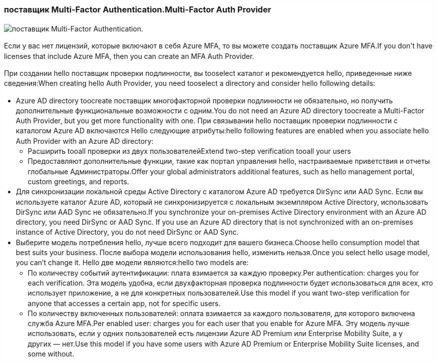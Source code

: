 ### <a name="multi-factor-auth-provider"></a><span data-ttu-id="11452-122">поставщик Multi-Factor Authentication.</span><span class="sxs-lookup"><span data-stu-id="11452-122">Multi-Factor Auth Provider</span></span>
![поставщик Multi-Factor Authentication.](./media/multi-factor-authentication-security-best-practices/authprovider.png)

<span data-ttu-id="11452-124">Если у вас нет лицензий, которые включают в себя Azure MFA, то вы можете создать поставщик Azure MFA.</span><span class="sxs-lookup"><span data-stu-id="11452-124">If you don't have licenses that include Azure MFA, then you can create an MFA Auth Provider.</span></span> 

<span data-ttu-id="11452-125">При создании hello поставщик проверки подлинности, вы tooselect каталог и рекомендуется hello, приведенные ниже сведения:</span><span class="sxs-lookup"><span data-stu-id="11452-125">When creating hello Auth Provider, you need tooselect a directory and consider hello following details:</span></span>

* <span data-ttu-id="11452-126">Azure AD directory toocreate поставщик многофакторной проверки подлинности не обязательно, но получить дополнительные функциональные возможности с одним.</span><span class="sxs-lookup"><span data-stu-id="11452-126">You do not need an Azure AD directory toocreate a Multi-Factor Auth Provider, but you get more functionality with one.</span></span> <span data-ttu-id="11452-127">При связывании hello поставщик проверки подлинности с каталогом Azure AD включаются Hello следующие атрибуты:</span><span class="sxs-lookup"><span data-stu-id="11452-127">hello following features are enabled when you associate hello Auth Provider with an Azure AD directory:</span></span>  
  * <span data-ttu-id="11452-128">Расширить tooall проверки из двух пользователей</span><span class="sxs-lookup"><span data-stu-id="11452-128">Extend two-step verification tooall your users</span></span>  
  * <span data-ttu-id="11452-129">Предоставляют дополнительные функции, такие как портал управления hello, настраиваемые приветствия и отчеты глобальные Администраторы.</span><span class="sxs-lookup"><span data-stu-id="11452-129">Offer your global administrators additional features, such as hello management portal, custom greetings, and reports.</span></span>
* <span data-ttu-id="11452-130">Для синхронизации локальной среды Active Directory с каталогом Azure AD требуется DirSync или AAD Sync. Если вы используете каталог Azure AD, который не синхронизируется с локальным экземпляром Active Directory, использовать DirSync или AAD Sync не обязательно.</span><span class="sxs-lookup"><span data-stu-id="11452-130">If you synchronize your on-premises Active Directory environment with an Azure AD directory, you need DirSync or AAD Sync. If you use an Azure AD directory that is not synchronized with an on-premises instance of Active Directory, you do not need DirSync or AAD Sync.</span></span>
* <span data-ttu-id="11452-131">Выберите модель потребления hello, лучше всего подходит для вашего бизнеса.</span><span class="sxs-lookup"><span data-stu-id="11452-131">Choose hello consumption model that best suits your business.</span></span> <span data-ttu-id="11452-132">После выбора модели использования hello, изменить нельзя.</span><span class="sxs-lookup"><span data-stu-id="11452-132">Once you select hello usage model, you can’t change it.</span></span> <span data-ttu-id="11452-133">Hello две модели являются:</span><span class="sxs-lookup"><span data-stu-id="11452-133">hello two models are:</span></span>
  * <span data-ttu-id="11452-134">По количеству событий аутентификации: плата взимается за каждую проверку.</span><span class="sxs-lookup"><span data-stu-id="11452-134">Per authentication: charges you for each verification.</span></span> <span data-ttu-id="11452-135">Эта модель удобна, если двухфакторная проверка подлинности будет использоваться для всех, кто использует приложение, а не для конкретных пользователей.</span><span class="sxs-lookup"><span data-stu-id="11452-135">Use this model if you want two-step verification for anyone that accesses a certain app, not for specific users.</span></span>
  * <span data-ttu-id="11452-136">По количеству включенных пользователей: оплата взимается за каждого пользователя, для которого включена служба Azure MFA.</span><span class="sxs-lookup"><span data-stu-id="11452-136">Per enabled user: charges you for each user that you enable for Azure MFA.</span></span> <span data-ttu-id="11452-137">Эту модель лучше использовать, если у одних пользователей есть лицензии Azure AD Premium или Enterprise Mobility Suite, а у других — нет.</span><span class="sxs-lookup"><span data-stu-id="11452-137">Use this model if you have some users with Azure AD Premium or Enterprise Mobility Suite licenses, and some without.</span></span>
